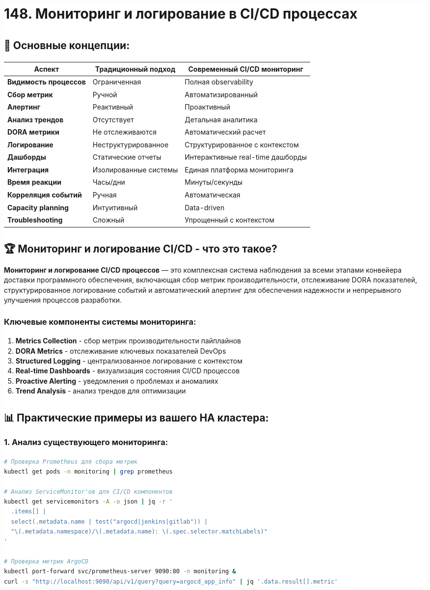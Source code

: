 # 148. Мониторинг и логирование в CI/CD процессах

## 🎯 **Основные концепции:**

| Аспект | Традиционный подход | Современный CI/CD мониторинг |
|--------|---------------------|------------------------------|
| **Видимость процессов** | Ограниченная | Полная observability |
| **Сбор метрик** | Ручной | Автоматизированный |
| **Алертинг** | Реактивный | Проактивный |
| **Анализ трендов** | Отсутствует | Детальная аналитика |
| **DORA метрики** | Не отслеживаются | Автоматический расчет |
| **Логирование** | Неструктурированное | Структурированное с контекстом |
| **Дашборды** | Статические отчеты | Интерактивные real-time дашборды |
| **Интеграция** | Изолированные системы | Единая платформа мониторинга |
| **Время реакции** | Часы/дни | Минуты/секунды |
| **Корреляция событий** | Ручная | Автоматическая |
| **Capacity planning** | Интуитивный | Data-driven |
| **Troubleshooting** | Сложный | Упрощенный с контекстом |

## 🏆 **Мониторинг и логирование CI/CD - что это такое?**

**Мониторинг и логирование CI/CD процессов** — это комплексная система наблюдения за всеми этапами конвейера доставки программного обеспечения, включающая сбор метрик производительности, отслеживание DORA показателей, структурированное логирование событий и автоматический алертинг для обеспечения надежности и непрерывного улучшения процессов разработки.

### **Ключевые компоненты системы мониторинга:**
1. **Metrics Collection** - сбор метрик производительности пайплайнов
2. **DORA Metrics** - отслеживание ключевых показателей DevOps
3. **Structured Logging** - централизованное логирование с контекстом
4. **Real-time Dashboards** - визуализация состояния CI/CD процессов
5. **Proactive Alerting** - уведомления о проблемах и аномалиях
6. **Trend Analysis** - анализ трендов для оптимизации

## 📊 **Практические примеры из вашего HA кластера:**

### **1. Анализ существующего мониторинга:**
```bash
# Проверка Prometheus для сбора метрик
kubectl get pods -n monitoring | grep prometheus

# Анализ ServiceMonitor'ов для CI/CD компонентов
kubectl get servicemonitors -A -o json | jq -r '
  .items[] | 
  select(.metadata.name | test("argocd|jenkins|gitlab")) | 
  "\(.metadata.namespace)/\(.metadata.name): \(.spec.selector.matchLabels)"
'

# Проверка метрик ArgoCD
kubectl port-forward svc/prometheus-server 9090:80 -n monitoring &
curl -s "http://localhost:9090/api/v1/query?query=argocd_app_info" | jq '.data.result[].metric'

```